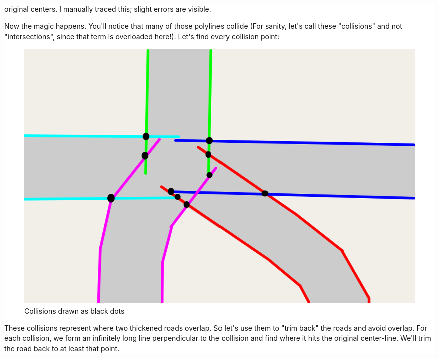 original centers. I manually traced this; slight errors are visible.</figcaption>
</figure>

Now the magic happens. You'll notice that many of those polylines collide (For
sanity, let's call these "collisions" and not "intersections", since that term
is overloaded here!). Let's find every collision point:

<figure>
  <a href="coup_pt2.png" target="_blank"><img src="coup_pt2.png"/></a>
  <figcaption>Collisions drawn as black dots</figcaption>
</figure>

These collisions represent where two thickened roads overlap. So let's use them
to "trim back" the roads and avoid overlap. For each collision, we form an
infinitely long line perpendicular to the collision and find where it hits the
original center-line. We'll trim the road back to at least that point.

<figure>